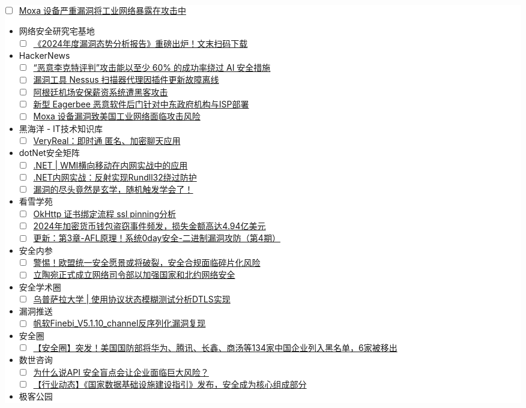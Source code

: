   - [ ] [Moxa 设备严重漏洞将工业网络暴露在攻击中](https://mp.weixin.qq.com/s?__biz=MzI2NTg4OTc5Nw==&mid=2247521996&idx=2&sn=dbafe74fa2a73a7ecd72c5ca600d8614&chksm=ea94a7a6dde32eb0768fd7281523c870565bc1d8ec2cd067e00a960f7468a905c6da64ea56e1&scene=58&subscene=0#rd)
- 网络安全研究宅基地
  - [ ] [《2024年度漏洞态势分析报告》重磅出炉！文末扫码下载](https://mp.weixin.qq.com/s?__biz=MzUyMDEyNTkwNA==&mid=2247497075&idx=1&sn=1d041504e40dfbb400c230c0dcbb1bd0&chksm=f9ed99ccce9a10da22c25a9ff321fa595600b67a6732af43b71a7eb868716f3f890b44879ba3&scene=58&subscene=0#rd)
- HackerNews
  - [ ] [“恶意李克特评判”攻击能以至少 60% 的成功率绕过 AI 安全措施](https://hackernews.cc/archives/56741)
  - [ ] [漏洞工具 Nessus 扫描器代理因插件更新故障离线](https://hackernews.cc/archives/56739)
  - [ ] [阿根廷机场安保薪资系统遭黑客攻击](https://hackernews.cc/archives/56737)
  - [ ] [新型 Eagerbee 恶意软件后门针对中东政府机构与ISP部署](https://hackernews.cc/archives/56734)
  - [ ] [Moxa 设备漏洞致美国工业网络面临攻击风险](https://hackernews.cc/archives/56732)
- 黑海洋 - IT技术知识库
  - [ ] [VeryReal：即时通 匿名、加密聊天应用](https://blog.upx8.com/4644)
- dotNet安全矩阵
  - [ ] [.NET | WMI横向移动在内网实战中的应用](https://mp.weixin.qq.com/s?__biz=MzUyOTc3NTQ5MA==&mid=2247498056&idx=1&sn=c02fd4139736caf5474a057a8f9b1979&chksm=fa5957a5cd2edeb3f23df543dd8d327577532ed7dd5fdbcc6c108e297a537b19b87c0e3315ec&scene=58&subscene=0#rd)
  - [ ] [.NET内网实战：反射实现Rundll32绕过防护](https://mp.weixin.qq.com/s?__biz=MzUyOTc3NTQ5MA==&mid=2247498056&idx=2&sn=9ca0ed54fa666c5bb3275019eda45c24&chksm=fa5957a5cd2edeb339e595a1c11cfa695051285cde09bf61819ff48056b4a56dd71a9cb8148f&scene=58&subscene=0#rd)
  - [ ] [漏洞的尽头竟然是玄学，随机触发学会了！](https://mp.weixin.qq.com/s?__biz=MzUyOTc3NTQ5MA==&mid=2247498056&idx=3&sn=213fffbf1af5721831386a359b2a979f&chksm=fa5957a5cd2edeb303c11e056205b2811933cedcaa5376306d46bafc40b638659e1a12d378d0&scene=58&subscene=0#rd)
- 看雪学苑
  - [ ] [OkHttp 证书绑定流程 ssl pinning分析](https://mp.weixin.qq.com/s?__biz=MjM5NTc2MDYxMw==&mid=2458588181&idx=1&sn=2c535ea1ace2c13aed9abed21a46e158&chksm=b18c249f86fbad89d005e150c8c8c0a7034ccb410ddcb4da568e06caa5c4cb0347023b13c1bb&scene=58&subscene=0#rd)
  - [ ] [​2024年加密货币钱包盗窃事件频发，损失金额高达4.94亿美元](https://mp.weixin.qq.com/s?__biz=MjM5NTc2MDYxMw==&mid=2458588181&idx=2&sn=2bb5d8cf409a4ab7c691bf48794917ed&chksm=b18c249f86fbad899f7244ea7f1e30c435aac5b09f1db01bad77426f620d21009bee1902f739&scene=58&subscene=0#rd)
  - [ ] [更新：第3章-AFL原理！系统0day安全-二进制漏洞攻防（第4期）](https://mp.weixin.qq.com/s?__biz=MjM5NTc2MDYxMw==&mid=2458588181&idx=3&sn=ed0557407f95454c25c98501fe8cac6e&chksm=b18c249f86fbad8995e1190a59a1246ee4e62ef77b07b391f3146b3756ec7d7dafe3fab314a0&scene=58&subscene=0#rd)
- 安全内参
  - [ ] [警惕！欧盟统一安全愿景或将破裂，安全合规面临碎片化风险](https://mp.weixin.qq.com/s?__biz=MzI4NDY2MDMwMw==&mid=2247513439&idx=1&sn=5fb17f3395bd73decbba35390474d341&chksm=ebfaf27fdc8d7b69f96b9624e6e85ac7e824b6c430e7f9494a906e7d878dbb629f83377c73c2&scene=58&subscene=0#rd)
  - [ ] [立陶宛正式成立网络司令部以加强国家和北约网络安全](https://mp.weixin.qq.com/s?__biz=MzI4NDY2MDMwMw==&mid=2247513439&idx=2&sn=8478b4b17c710651496a96ac51c75985&chksm=ebfaf27fdc8d7b691304241ad9c339acb53766a6d8bb955393c9671dfe11c88040bf78a844cb&scene=58&subscene=0#rd)
- 安全学术圈
  - [ ] [乌普萨拉大学 | 使用协议状态模糊测试分析DTLS实现](https://mp.weixin.qq.com/s?__biz=MzU5MTM5MTQ2MA==&mid=2247491545&idx=1&sn=168ec87f8235a16dee4fb964a0d813ac&chksm=fe2ee052c95969447f320f7827e8496e3cb8fd4a0a845caa93a13f082197233e28e8ec60bb5f&scene=58&subscene=0#rd)
- 漏洞推送
  - [ ] [帆软Finebi_V5.1.10_channel反序列化漏洞复现](https://mp.weixin.qq.com/s?__biz=MzU5MTExMjYwMA==&mid=2247485701&idx=1&sn=668e8f8056e8407ee9d22479bddeba41&chksm=fe32b9f2c94530e4b65e364b10d457aeecb0c809a7abcc146222fdf4d916780c860d87ca003f&scene=58&subscene=0#rd)
- 安全圈
  - [ ] [【安全圈】突发！美国国防部将华为、腾讯、长鑫、商汤等134家中国企业列入黑名单，6家被移出](https://mp.weixin.qq.com/s?__biz=MzIzMzE4NDU1OQ==&mid=2652067202&idx=1&sn=97ab8cecb79ef8ef7f1b0f9e1f763a05&chksm=f36e79c2c419f0d4e96af2f3afba464e46bba0816a789ff04da1d0714b02e9f7920cb68ed311&scene=58&subscene=0#rd)
- 数世咨询
  - [ ] [为什么说API 安全盲点会让企业面临巨大风险？](https://mp.weixin.qq.com/s?__biz=MzkxNzA3MTgyNg==&mid=2247533580&idx=1&sn=7d6e6ab196e29df51c600fdea8a2e41b&chksm=c14436b1f633bfa7ba78bcc7fcefaeb792c577064d4fb6055719d77d8f496dce07eb9df3a9f8&scene=58&subscene=0#rd)
  - [ ] [【行业动态】《国家数据基础设施建设指引》发布，安全成为核心组成部分](https://mp.weixin.qq.com/s?__biz=MzkxNzA3MTgyNg==&mid=2247533580&idx=2&sn=dae11c097fedd0615c8d6b3953fdd85d&chksm=c14436b1f633bfa7ae212f71e43477646ec0a4410329df6690fffefe1ca6cf70b5901d0d22c1&scene=58&subscene=0#rd)
- 极客公园